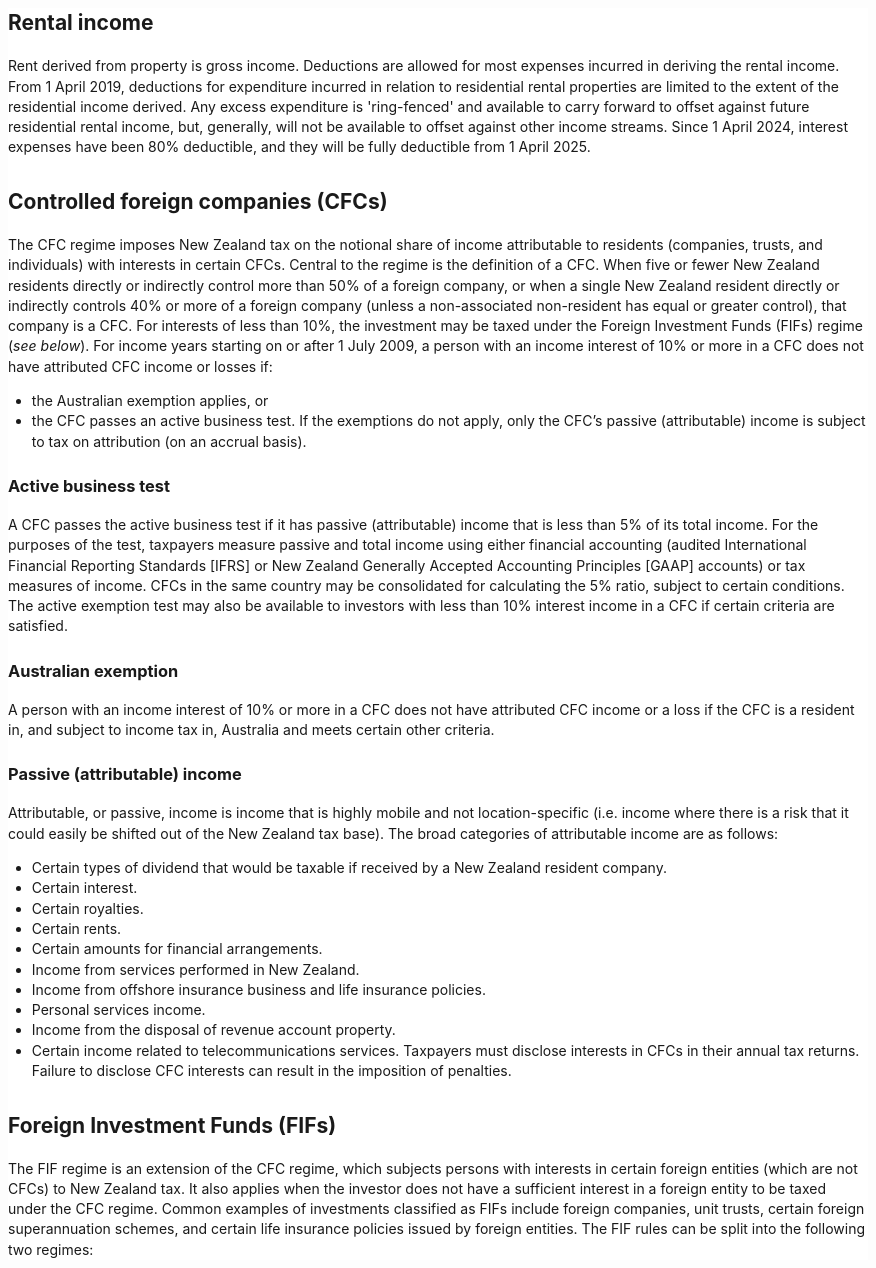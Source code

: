 ## Rental income
Rent derived from property is gross income. Deductions are allowed for most expenses incurred in deriving the rental income.
From 1 April 2019, deductions for expenditure incurred in relation to residential rental properties are limited to the extent of the residential income derived. Any excess expenditure is 'ring-fenced' and available to carry forward to offset against future residential rental income, but, generally, will not be available to offset against other income streams. Since 1 April 2024, interest expenses have been 80% deductible, and they will be fully deductible from 1 April 2025.
## Controlled foreign companies (CFCs)
The CFC regime imposes New Zealand tax on the notional share of income attributable to residents (companies, trusts, and individuals) with interests in certain CFCs.
Central to the regime is the definition of a CFC. When five or fewer New Zealand residents directly or indirectly control more than 50% of a foreign company, or when a single New Zealand resident directly or indirectly controls 40% or more of a foreign company (unless a non-associated non-resident has equal or greater control), that company is a CFC. For interests of less than 10%, the investment may be taxed under the Foreign Investment Funds (FIFs) regime (*see below*).
For income years starting on or after 1 July 2009, a person with an income interest of 10% or more in a CFC does not have attributed CFC income or losses if:
* the Australian exemption applies, or
* the CFC passes an active business test.
If the exemptions do not apply, only the CFC’s passive (attributable) income is subject to tax on attribution (on an accrual basis).
### Active business test
A CFC passes the active business test if it has passive (attributable) income that is less than 5% of its total income. For the purposes of the test, taxpayers measure passive and total income using either financial accounting (audited International Financial Reporting Standards [IFRS] or New Zealand Generally Accepted Accounting Principles [GAAP] accounts) or tax measures of income.
CFCs in the same country may be consolidated for calculating the 5% ratio, subject to certain conditions.
The active exemption test may also be available to investors with less than 10% interest income in a CFC if certain criteria are satisfied.
### Australian exemption
A person with an income interest of 10% or more in a CFC does not have attributed CFC income or a loss if the CFC is a resident in, and subject to income tax in, Australia and meets certain other criteria.
### Passive (attributable) income
Attributable, or passive, income is income that is highly mobile and not location-specific (i.e. income where there is a risk that it could easily be shifted out of the New Zealand tax base).
The broad categories of attributable income are as follows:
* Certain types of dividend that would be taxable if received by a New Zealand resident company.
* Certain interest.
* Certain royalties.
* Certain rents.
* Certain amounts for financial arrangements.
* Income from services performed in New Zealand.
* Income from offshore insurance business and life insurance policies.
* Personal services income.
* Income from the disposal of revenue account property.
* Certain income related to telecommunications services.
Taxpayers must disclose interests in CFCs in their annual tax returns. Failure to disclose CFC interests can result in the imposition of penalties.
## Foreign Investment Funds (FIFs)
The FIF regime is an extension of the CFC regime, which subjects persons with interests in certain foreign entities (which are not CFCs) to New Zealand tax. It also applies when the investor does not have a sufficient interest in a foreign entity to be taxed under the CFC regime.
Common examples of investments classified as FIFs include foreign companies, unit trusts, certain foreign superannuation schemes, and certain life insurance policies issued by foreign entities.
The FIF rules can be split into the following two regimes: